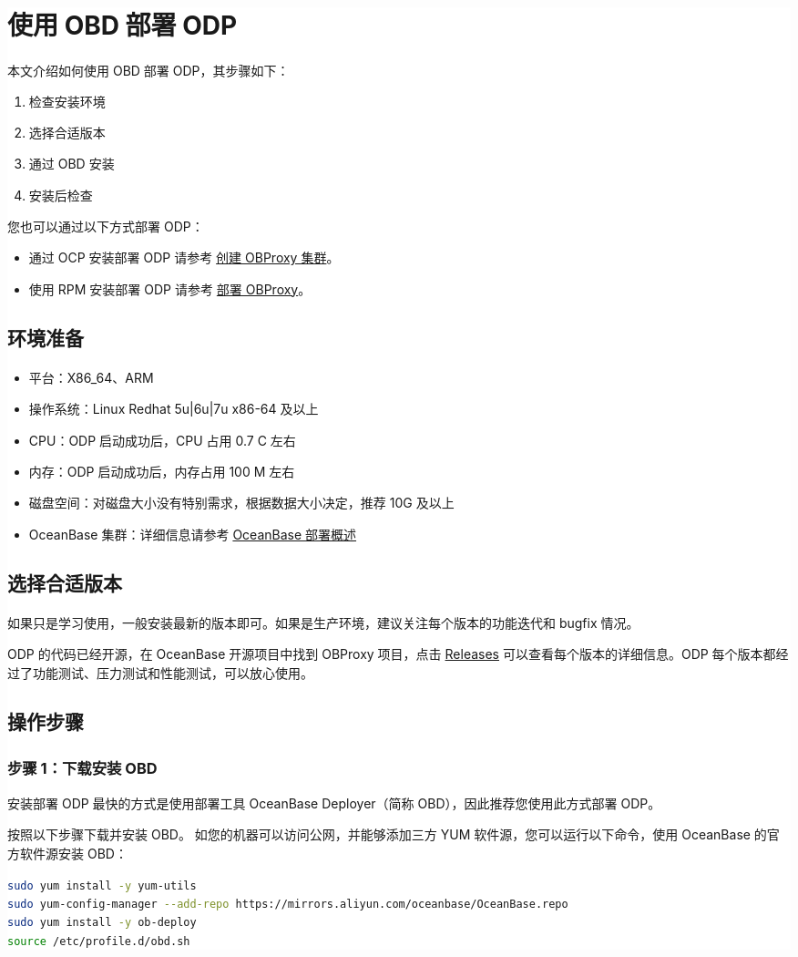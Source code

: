 # 使用 OBD 部署 ODP

本文介绍如何使用 OBD 部署 ODP，其步骤如下：

1. 检查安装环境

2. 选择合适版本

3. 通过 OBD 安装

4. 安装后检查

您也可以通过以下方式部署 ODP：

* 通过 OCP 安装部署 ODP 请参考 [创建 OBProxy 集群](https://www.oceanbase.com/docs/community-observer-cn-10000000000901737)。

* 使用 RPM 安装部署 ODP 请参考 [部署 OBProxy](https://www.oceanbase.com/docs/community-observer-cn-10000000000901744)。

## 环境准备

* 平台：X86_64、ARM

* 操作系统：Linux Redhat 5u|6u|7u x86-64 及以上

* CPU：ODP 启动成功后，CPU 占用 0.7 C 左右

* 内存：ODP 启动成功后，内存占用 100 M 左右

* 磁盘空间：对磁盘大小没有特别需求，根据数据大小决定，推荐 10G 及以上

* OceanBase 集群：详细信息请参考 [OceanBase 部署概述](https://www.oceanbase.com/docs/community-observer-cn-10000000000901208)

## 选择合适版本

如果只是学习使用，一般安装最新的版本即可。如果是生产环境，建议关注每个版本的功能迭代和 bugfix 情况。

ODP 的代码已经开源，在 OceanBase 开源项目中找到 OBProxy 项目，点击 [Releases](https://github.com/oceanbase/obproxy/releases) 可以查看每个版本的详细信息。ODP 每个版本都经过了功能测试、压力测试和性能测试，可以放心使用。

## 操作步骤

### 步骤 1：下载安装 OBD

安装部署 ODP 最快的方式是使用部署工具 OceanBase Deployer（简称 OBD），因此推荐您使用此方式部署 ODP。

按照以下步骤下载并安装 OBD。 如您的机器可以访问公网，并能够添加三方 YUM 软件源，您可以运行以下命令，使用 OceanBase 的官方软件源安装 OBD：

```bash
sudo yum install -y yum-utils
sudo yum-config-manager --add-repo https://mirrors.aliyun.com/oceanbase/OceanBase.repo
sudo yum install -y ob-deploy
source /etc/profile.d/obd.sh
```
